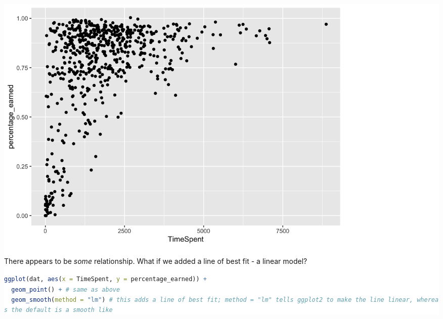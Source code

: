 <img src="06-wt-multilevel-models-1_files/figure-html/unnamed-chunk-16-1.png" width="672" />

There appears to be *some* relationship. What if we added a line of best fit - a
linear model?


```r
ggplot(dat, aes(x = TimeSpent, y = percentage_earned)) +
  geom_point() + # same as above
  geom_smooth(method = "lm") # this adds a line of best fit; method = "lm" tells ggplot2 to make the line linear, whereas the default is a smooth like
```
